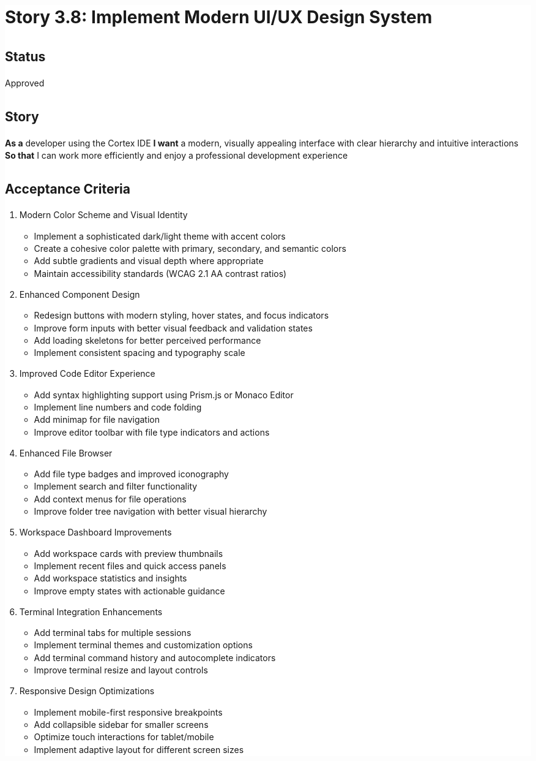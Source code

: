 # Story 3.8: Implement Modern UI/UX Design System

## Status
Approved

## Story
**As a** developer using the Cortex IDE
**I want** a modern, visually appealing interface with clear hierarchy and intuitive interactions
**So that** I can work more efficiently and enjoy a professional development experience

## Acceptance Criteria

1. Modern Color Scheme and Visual Identity
   - Implement a sophisticated dark/light theme with accent colors
   - Create a cohesive color palette with primary, secondary, and semantic colors
   - Add subtle gradients and visual depth where appropriate
   - Maintain accessibility standards (WCAG 2.1 AA contrast ratios)

2. Enhanced Component Design
   - Redesign buttons with modern styling, hover states, and focus indicators
   - Improve form inputs with better visual feedback and validation states
   - Add loading skeletons for better perceived performance
   - Implement consistent spacing and typography scale

3. Improved Code Editor Experience
   - Add syntax highlighting support using Prism.js or Monaco Editor
   - Implement line numbers and code folding
   - Add minimap for file navigation
   - Improve editor toolbar with file type indicators and actions

4. Enhanced File Browser
   - Add file type badges and improved iconography
   - Implement search and filter functionality
   - Add context menus for file operations
   - Improve folder tree navigation with better visual hierarchy

5. Workspace Dashboard Improvements
   - Add workspace cards with preview thumbnails
   - Implement recent files and quick access panels
   - Add workspace statistics and insights
   - Improve empty states with actionable guidance

6. Terminal Integration Enhancements
   - Add terminal tabs for multiple sessions
   - Implement terminal themes and customization options
   - Add terminal command history and autocomplete indicators
   - Improve terminal resize and layout controls

7. Responsive Design Optimizations
   - Implement mobile-first responsive breakpoints
   - Add collapsible sidebar for smaller screens
   - Optimize touch interactions for tablet/mobile
   - Implement adaptive layout for different screen sizes
